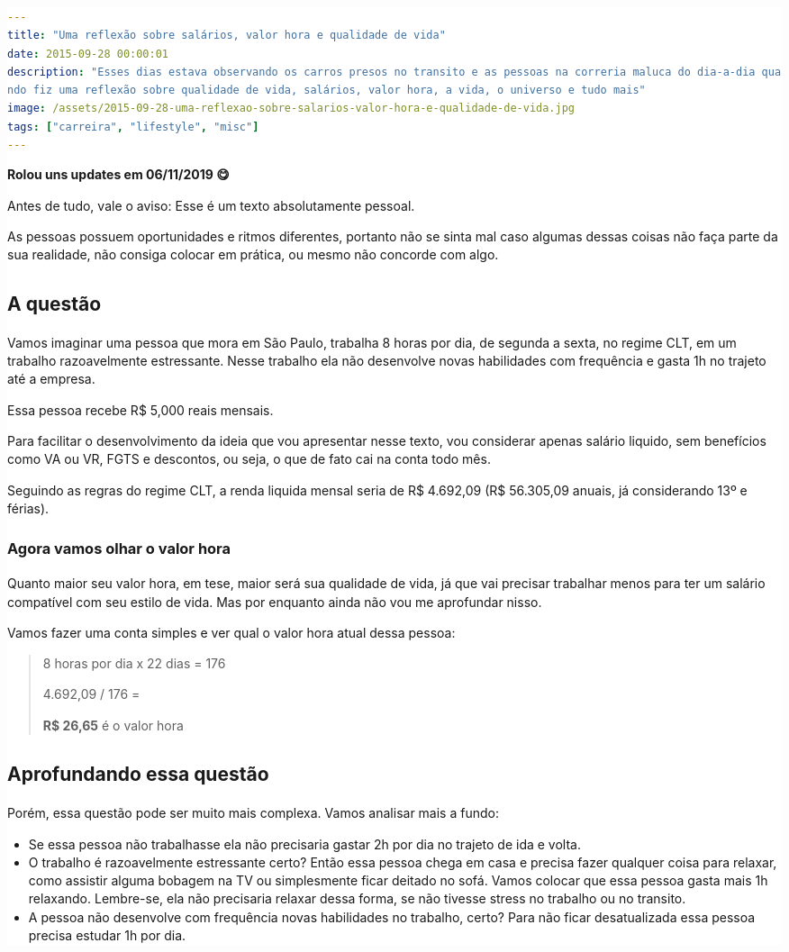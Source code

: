 ```yaml
---
title: "Uma reflexão sobre salários, valor hora e qualidade de vida"
date: 2015-09-28 00:00:01
description: "Esses dias estava observando os carros presos no transito e as pessoas na correria maluca do dia-a-dia quando fiz uma reflexão sobre qualidade de vida, salários, valor hora, a vida, o universo e tudo mais"
image: /assets/2015-09-28-uma-reflexao-sobre-salarios-valor-hora-e-qualidade-de-vida.jpg
tags: ["carreira", "lifestyle", "misc"]
---
```


**Rolou uns updates em 06/11/2019 😋**

Antes de tudo, vale o aviso: Esse é um texto absolutamente pessoal.

As pessoas possuem oportunidades e ritmos diferentes, portanto não se sinta mal caso algumas dessas coisas não faça parte da sua realidade, não consiga colocar em prática, ou mesmo não concorde com algo.

## A questão

Vamos imaginar uma pessoa que mora em São Paulo, trabalha 8 horas por dia, de segunda a sexta, no regime CLT, em um trabalho razoavelmente estressante. Nesse trabalho ela não desenvolve novas habilidades com frequência e gasta 1h no trajeto até a empresa.

Essa pessoa recebe R$ 5,000 reais mensais.

Para facilitar o desenvolvimento da ideia que vou apresentar nesse texto, vou considerar apenas salário liquido, sem benefícios como VA ou VR, FGTS e descontos, ou seja, o que de fato cai na conta todo mês.

Seguindo as regras do regime CLT, a renda liquida mensal seria de R$ 4.692,09 (R$ 56.305,09 anuais, já considerando 13º e férias).

### Agora vamos olhar o valor hora

Quanto maior seu valor hora, em tese, maior será sua qualidade de vida, já que vai precisar trabalhar menos para ter um salário compatível com seu estilo de vida. Mas por enquanto ainda não vou me aprofundar nisso.

Vamos fazer uma conta simples e ver qual o valor hora atual dessa pessoa:

> 8 horas por dia x 22 dias = 176
>
> 4.692,09 / 176 =
>
> **R$ 26,65** é o valor hora

## Aprofundando essa questão

Porém, essa questão pode ser muito mais complexa. Vamos analisar mais a fundo:

- Se essa pessoa não trabalhasse ela não precisaria gastar 2h por dia no trajeto de ida e volta.
- O trabalho é razoavelmente estressante certo? Então essa pessoa chega em casa e precisa fazer qualquer coisa para relaxar, como assistir alguma bobagem na TV ou simplesmente ficar deitado no sofá. Vamos colocar que essa pessoa gasta mais 1h relaxando. Lembre-se, ela não precisaria relaxar dessa forma, se não tivesse stress no trabalho ou no transito.
- A pessoa não desenvolve com frequência novas habilidades no trabalho, certo? Para não ficar desatualizada essa pessoa precisa estudar 1h por dia.
